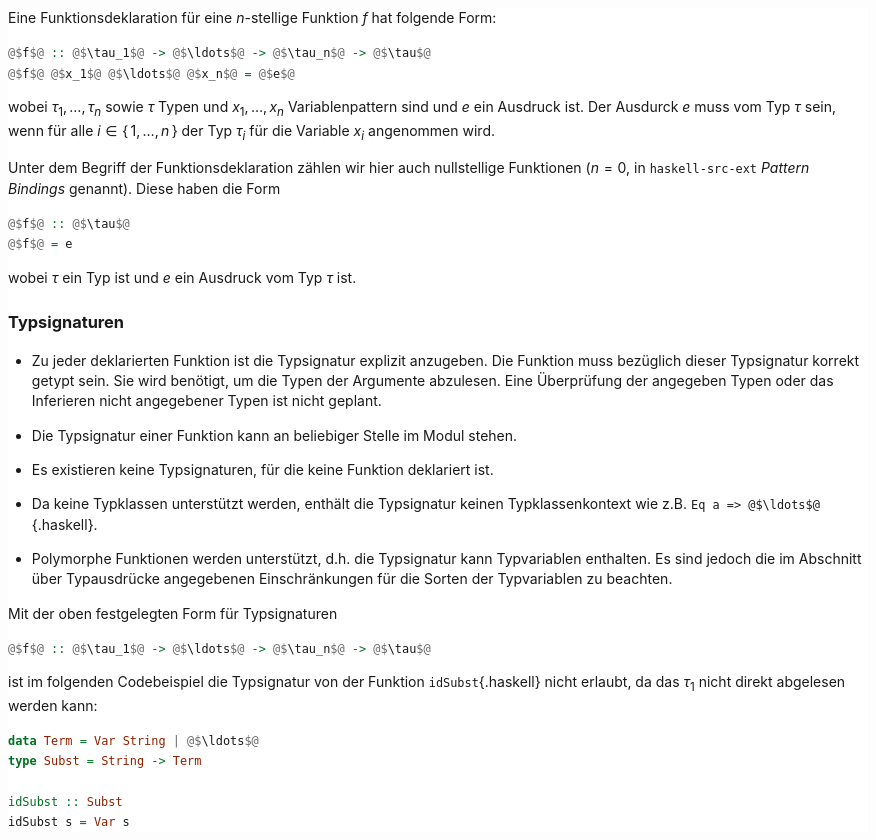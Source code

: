 Eine Funktionsdeklaration für eine $n$-stellige Funktion $f$ hat folgende Form:

```haskell
@$f$@ :: @$\tau_1$@ -> @$\ldots$@ -> @$\tau_n$@ -> @$\tau$@
@$f$@ @$x_1$@ @$\ldots$@ @$x_n$@ = @$e$@
```

wobei $\tau_1, \ldots, \tau_n$ sowie $\tau$ Typen und $x_1, \ldots, x_n$
Variablenpattern sind und $e$ ein Ausdruck ist. Der Ausdurck $e$ muss vom Typ
$\tau$ sein, wenn für alle $i \in \{\, 1, \ldots, n \,\}$ der Typ $\tau_i$ für
die Variable $x_i$ angenommen wird.

Unter dem Begriff der Funktionsdeklaration zählen wir hier auch nullstellige
Funktionen ($n = 0$, in `haskell-src-ext` *Pattern Bindings* genannt).
Diese haben die Form

```haskell
@$f$@ :: @$\tau$@
@$f$@ = e
```

wobei $\tau$ ein Typ ist und $e$ ein Ausdruck vom Typ $\tau$ ist.

### Typsignaturen

- Zu jeder deklarierten Funktion ist die Typsignatur explizit anzugeben.
  Die Funktion muss bezüglich dieser Typsignatur korrekt getypt sein.
  Sie wird benötigt, um die Typen der Argumente abzulesen.
  Eine Überprüfung der angegeben Typen oder das Inferieren nicht angegebener
  Typen ist nicht geplant.

- Die Typsignatur einer Funktion kann an beliebiger Stelle im Modul stehen.

- Es existieren keine Typsignaturen, für die keine Funktion deklariert ist.

- Da keine Typklassen unterstützt werden, enthält die Typsignatur keinen
  Typklassenkontext wie z.B. `Eq a => @$\ldots$@`{.haskell}.

- Polymorphe Funktionen werden unterstützt, d.h. die Typsignatur kann
  Typvariablen enthalten. Es sind jedoch die im Abschnitt über Typausdrücke
  angegebenen Einschränkungen für die Sorten der Typvariablen zu beachten.

Mit der oben festgelegten Form für Typsignaturen

```haskell
@$f$@ :: @$\tau_1$@ -> @$\ldots$@ -> @$\tau_n$@ -> @$\tau$@
```

ist im folgenden Codebeispiel die Typsignatur von der Funktion
`idSubst`{.haskell} nicht erlaubt, da das $\tau_1$ nicht direkt abgelesen
werden kann:

```haskell
data Term = Var String | @$\ldots$@
type Subst = String -> Term

idSubst :: Subst
idSubst s = Var s
```
